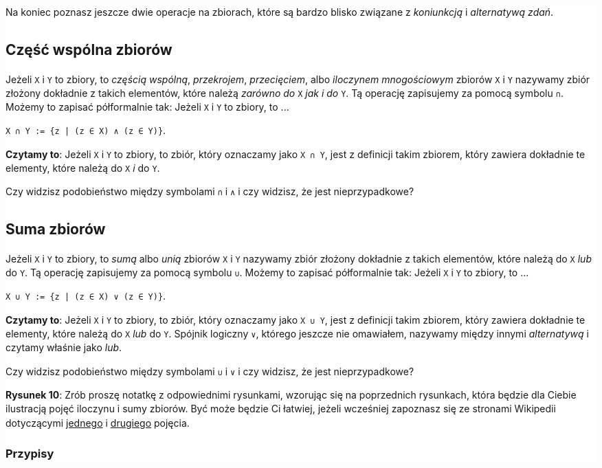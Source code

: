 Na koniec poznasz jeszcze dwie operacje na zbiorach, które są bardzo blisko związane z *koniunkcją*
i *alternatywą zdań*.

## Część wspólna zbiorów

Jeżeli `X` i `Y` to zbiory, to *częścią wspólną*, *przekrojem*, *przecięciem*, albo *iloczynem
mnogościowym* zbiorów `X` i `Y` nazywamy zbiór złożony dokładnie z takich elementów, które należą
*zarówno do* `X` *jak i do* `Y`. Tą operację zapisujemy za pomocą symbolu `∩`. Możemy to zapisać
półformalnie tak: Jeżeli `X` i `Y` to zbiory, to ...

`X ∩ Y := {z | (z ∈ X) ∧ (z ∈ Y)}`.

**Czytamy to**: Jeżeli `X` i `Y` to zbiory, to zbiór, który oznaczamy jako `X ∩ Y`, jest z definicji
takim zbiorem, który zawiera dokładnie te elementy, które należą do `X` *i* do `Y`.

Czy widzisz podobieństwo między symbolami `∩` i `∧` i czy widzisz, że jest nieprzypadkowe?

## Suma zbiorów

Jeżeli `X` i `Y` to zbiory, to *sumą* albo *unią* zbiorów `X` i `Y` nazywamy zbiór złożony dokładnie
z takich elementów, które należą do `X` *lub* do `Y`. Tą operację zapisujemy za pomocą symbolu
`∪`. Możemy to zapisać półformalnie tak: Jeżeli `X` i `Y` to zbiory, to ...

`X ∪ Y := {z | (z ∈ X) ∨ (z ∈ Y)}`.

**Czytamy to**: Jeżeli `X` i `Y` to zbiory, to zbiór, który oznaczamy jako `X ∪ Y`, jest z definicji
takim zbiorem, który zawiera dokładnie te elementy, które należą do `X` *lub* do `Y`. Spójnik
logiczny `∨`, którego jeszcze nie omawiałem, nazywamy między innymi *alternatywą* i czytamy właśnie
jako *lub*.

Czy widzisz podobieństwo między symbolami `∪` i `∨` i czy widzisz, że jest nieprzypadkowe?

**Rysunek 10**: Zrób proszę notatkę z odpowiednimi rysunkami, wzorując się na poprzednich rysunkach,
która będzie dla Ciebie ilustracją pojęć iloczynu i sumy zbiorów. Być może będzie Ci łatwiej, jeżeli
wcześniej zapoznasz się ze stronami Wikipedii dotyczącymi
[jednego](https://pl.wikipedia.org/wiki/Cz%C4%99%C5%9B%C4%87_wsp%C3%B3lna) i
[drugiego](https://pl.wikipedia.org/wiki/Suma_zbior%C3%B3w) pojęcia.

### Przypisy

[^1]: Jestem bardzo dumny z pomysłu, żeby wykorzystać w ten sposób symbol `∘` oznaczający operację
    składania. To może być moje największe osiągnięcie w tym roku (a jest dopiero styczeń).

[^2]: Tak wiem, że [niby powinno *się* pisać iniekcja i
    suriekcja](https://sjp.pwn.pl/poradnia/haslo/;8643.html) a nie injekcja i surjekcja, ale
    pisownia przez *j* przeważa i według mnie jest bliżej sposobu, w jaki te słowa wymawiamy, a poza
    tym nie lubię, gdy ktoś mi próbuje *narzucać* jakiekolwiek reguły *bez uzasadnenia* innego niż
    "bo tak *się* robi". Autorytet wymaga uzasadnienia!

[^3]: Ten przykład "ukradłem" wybitnemu, niestety nieżyjącemu już matematykowi [F. Williamowi
    Lawverowi](https://en.wikipedia.org/wiki/William_Lawvere) i [Stephenowi H. Schnauelowi](),
    którzy skorzystali z podobnego przykładu w dosyć niezwykłej, nawet jeżeli cokolwiek chaotycznej
    (i kto to mówi) książce, którą czytałem, wielokrotnie, dawno, dawno, dawno temu i która była dla
    mnie jedną z inspiracji podczas pisania tej (m.in. dlatego, że powstawała w interakcji z
    licealistami), pod tytułem [Conceptual
    Mathematics](https://www.cambridge.org/highereducation/books/conceptual-mathematics/00772F4CC3D4268200C5EC86B39D415A#contents). I
    tak, z pierwszym z wymienionych [kosiarzy
    umysłów](https://en.wikipedia.org/wiki/The_Lawnmower_Man_(film)) też kiedyś przez chwilę
    korespondowałem.
